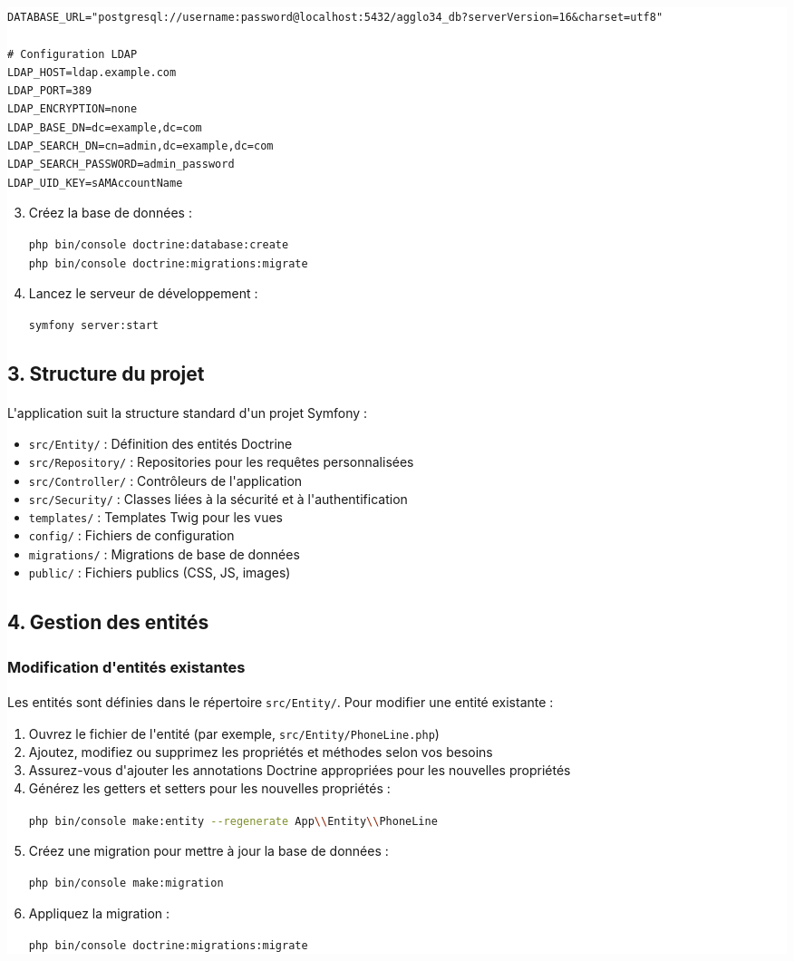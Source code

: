    ```
   DATABASE_URL="postgresql://username:password@localhost:5432/agglo34_db?serverVersion=16&charset=utf8"
   
   # Configuration LDAP
   LDAP_HOST=ldap.example.com
   LDAP_PORT=389
   LDAP_ENCRYPTION=none
   LDAP_BASE_DN=dc=example,dc=com
   LDAP_SEARCH_DN=cn=admin,dc=example,dc=com
   LDAP_SEARCH_PASSWORD=admin_password
   LDAP_UID_KEY=sAMAccountName
   ```

3. Créez la base de données :
   ```bash
   php bin/console doctrine:database:create
   php bin/console doctrine:migrations:migrate
   ```

4. Lancez le serveur de développement :
   ```bash
   symfony server:start
   ```

## 3. Structure du projet <a name="structure-du-projet"></a>

L'application suit la structure standard d'un projet Symfony :

- `src/Entity/` : Définition des entités Doctrine
- `src/Repository/` : Repositories pour les requêtes personnalisées
- `src/Controller/` : Contrôleurs de l'application
- `src/Security/` : Classes liées à la sécurité et à l'authentification
- `templates/` : Templates Twig pour les vues
- `config/` : Fichiers de configuration
- `migrations/` : Migrations de base de données
- `public/` : Fichiers publics (CSS, JS, images)

## 4. Gestion des entités <a name="gestion-des-entités"></a>

### Modification d'entités existantes <a name="modification-dentités-existantes"></a>

Les entités sont définies dans le répertoire `src/Entity/`. Pour modifier une entité existante :

1. Ouvrez le fichier de l'entité (par exemple, `src/Entity/PhoneLine.php`)
2. Ajoutez, modifiez ou supprimez les propriétés et méthodes selon vos besoins
3. Assurez-vous d'ajouter les annotations Doctrine appropriées pour les nouvelles propriétés
4. Générez les getters et setters pour les nouvelles propriétés :
   ```bash
   php bin/console make:entity --regenerate App\\Entity\\PhoneLine
   ```
5. Créez une migration pour mettre à jour la base de données :
   ```bash
   php bin/console make:migration
   ```
6. Appliquez la migration :
   ```bash
   php bin/console doctrine:migrations:migrate
   ```
